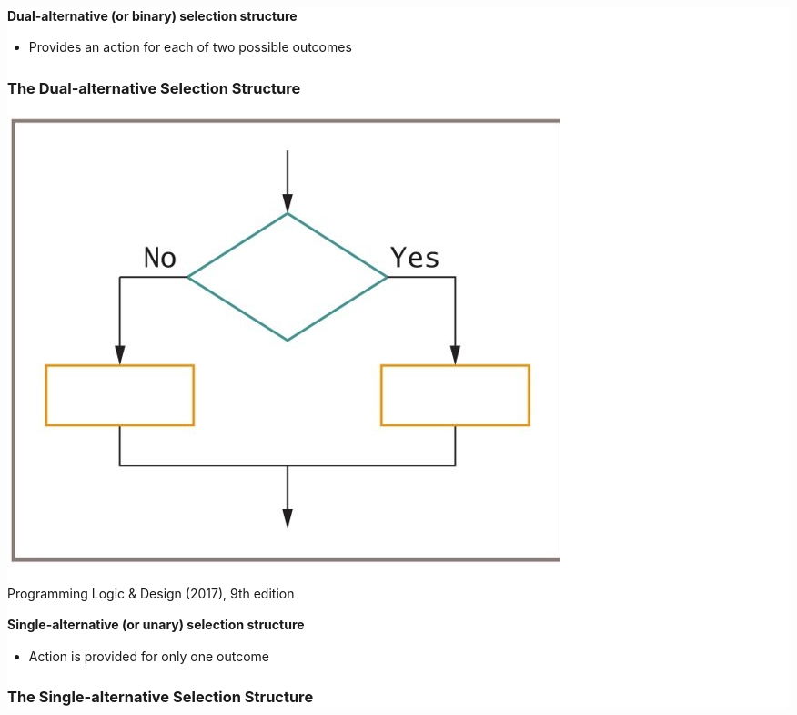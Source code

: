 **Dual-alternative (or binary) selection structure**
* Provides an action for each of two possible outcomes

### The Dual-alternative Selection Structure

![](/01_pseudocode/assets/dualAlt1.jpg)

Programming Logic & Design (2017), 9th edition

**Single-alternative (or unary) selection structure**
  * Action is provided for only one outcome
  
### The Single-alternative Selection Structure
